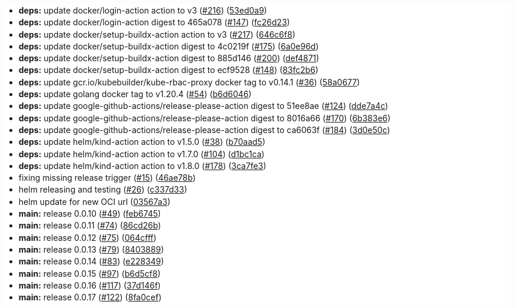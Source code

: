 * **deps:** update docker/login-action action to v3 ([#216](https://github.com/ruanxin/k8sgpt-operator/issues/216)) ([53ed0a9](https://github.com/ruanxin/k8sgpt-operator/commit/53ed0a95c5d9d4d277fdbb56a99caeba5a5c1547))
* **deps:** update docker/login-action digest to 465a078 ([#147](https://github.com/ruanxin/k8sgpt-operator/issues/147)) ([fc26d23](https://github.com/ruanxin/k8sgpt-operator/commit/fc26d23757b55e6210cf664be30bc722acc58669))
* **deps:** update docker/setup-buildx-action action to v3 ([#217](https://github.com/ruanxin/k8sgpt-operator/issues/217)) ([646c6f8](https://github.com/ruanxin/k8sgpt-operator/commit/646c6f822e57c69b5dd05a9232c9537d69a62934))
* **deps:** update docker/setup-buildx-action digest to 4c0219f ([#175](https://github.com/ruanxin/k8sgpt-operator/issues/175)) ([6a0e96d](https://github.com/ruanxin/k8sgpt-operator/commit/6a0e96d41e71816e6ff2e9f350bf635a15cef722))
* **deps:** update docker/setup-buildx-action digest to 885d146 ([#200](https://github.com/ruanxin/k8sgpt-operator/issues/200)) ([def4871](https://github.com/ruanxin/k8sgpt-operator/commit/def48718b34eb140759cd7cf0face7cbd1154a45))
* **deps:** update docker/setup-buildx-action digest to ecf9528 ([#148](https://github.com/ruanxin/k8sgpt-operator/issues/148)) ([83fc2b6](https://github.com/ruanxin/k8sgpt-operator/commit/83fc2b60f8d44a1f6e5401256ae0136640711023))
* **deps:** update gcr.io/kubebuilder/kube-rbac-proxy docker tag to v0.14.1 ([#36](https://github.com/ruanxin/k8sgpt-operator/issues/36)) ([58a0677](https://github.com/ruanxin/k8sgpt-operator/commit/58a0677291cc1b62702ac76b8a9ba84230011ac1))
* **deps:** update golang docker tag to v1.20.4 ([#54](https://github.com/ruanxin/k8sgpt-operator/issues/54)) ([b6d6046](https://github.com/ruanxin/k8sgpt-operator/commit/b6d60466d9ad50656267f236f783d8aab72dea0f))
* **deps:** update google-github-actions/release-please-action digest to 51ee8ae ([#124](https://github.com/ruanxin/k8sgpt-operator/issues/124)) ([dde7a4c](https://github.com/ruanxin/k8sgpt-operator/commit/dde7a4c21648c97e6cb86552f1d5b999c82b42c8))
* **deps:** update google-github-actions/release-please-action digest to 8016a66 ([#170](https://github.com/ruanxin/k8sgpt-operator/issues/170)) ([6b383e6](https://github.com/ruanxin/k8sgpt-operator/commit/6b383e65858b7d767a883f954ad7d0025b85f214))
* **deps:** update google-github-actions/release-please-action digest to ca6063f ([#184](https://github.com/ruanxin/k8sgpt-operator/issues/184)) ([3d0e50c](https://github.com/ruanxin/k8sgpt-operator/commit/3d0e50cb08da541207a0122cfb625aef0154bf41))
* **deps:** update helm/kind-action action to v1.5.0 ([#38](https://github.com/ruanxin/k8sgpt-operator/issues/38)) ([b70aad5](https://github.com/ruanxin/k8sgpt-operator/commit/b70aad5aa9731cd3c65d20392486f9f796557252))
* **deps:** update helm/kind-action action to v1.7.0 ([#104](https://github.com/ruanxin/k8sgpt-operator/issues/104)) ([d1bc1ca](https://github.com/ruanxin/k8sgpt-operator/commit/d1bc1ca521ffce95979e15f4a749a669b3b85c62))
* **deps:** update helm/kind-action action to v1.8.0 ([#178](https://github.com/ruanxin/k8sgpt-operator/issues/178)) ([3ca7fe3](https://github.com/ruanxin/k8sgpt-operator/commit/3ca7fe37fd6acb2e4c54e24a4a184edac17c9ce8))
* fixing missing release trigger ([#15](https://github.com/ruanxin/k8sgpt-operator/issues/15)) ([46ae78b](https://github.com/ruanxin/k8sgpt-operator/commit/46ae78bf146d088582c1d4718050a91928a43b56))
* helm releasing and testing ([#26](https://github.com/ruanxin/k8sgpt-operator/issues/26)) ([c337d33](https://github.com/ruanxin/k8sgpt-operator/commit/c337d330942a9cfdbea84b05cbf47729ca4e557b))
* helm update for new OCI url ([03567a3](https://github.com/ruanxin/k8sgpt-operator/commit/03567a3273e6f5c3bd7c0ae8c599d5dfc9d52102))
* **main:** release 0.0.10 ([#49](https://github.com/ruanxin/k8sgpt-operator/issues/49)) ([feb6745](https://github.com/ruanxin/k8sgpt-operator/commit/feb6745efc8684751fcfcca94bfb972135bb31ff))
* **main:** release 0.0.11 ([#74](https://github.com/ruanxin/k8sgpt-operator/issues/74)) ([86cd26b](https://github.com/ruanxin/k8sgpt-operator/commit/86cd26b402ad4265a8e45bffa05a00b206fa42f8))
* **main:** release 0.0.12 ([#75](https://github.com/ruanxin/k8sgpt-operator/issues/75)) ([064cfff](https://github.com/ruanxin/k8sgpt-operator/commit/064cfff2c45547046c7851fccd635b384b972e89))
* **main:** release 0.0.13 ([#79](https://github.com/ruanxin/k8sgpt-operator/issues/79)) ([8403889](https://github.com/ruanxin/k8sgpt-operator/commit/8403889203dea50b90a8e5555c2da336249bb02c))
* **main:** release 0.0.14 ([#83](https://github.com/ruanxin/k8sgpt-operator/issues/83)) ([e228349](https://github.com/ruanxin/k8sgpt-operator/commit/e228349800a41d84965a4c46a701d8e467e5fe9a))
* **main:** release 0.0.15 ([#97](https://github.com/ruanxin/k8sgpt-operator/issues/97)) ([b6d5cf8](https://github.com/ruanxin/k8sgpt-operator/commit/b6d5cf84d969152be8078ec23f771eb9d86b8913))
* **main:** release 0.0.16 ([#117](https://github.com/ruanxin/k8sgpt-operator/issues/117)) ([37d146f](https://github.com/ruanxin/k8sgpt-operator/commit/37d146fe261d5c9d013df136ede54e41aa2874e4))
* **main:** release 0.0.17 ([#122](https://github.com/ruanxin/k8sgpt-operator/issues/122)) ([8fa0cef](https://github.com/ruanxin/k8sgpt-operator/commit/8fa0cef710b42d5289fb5d59e81b190174a66c23))